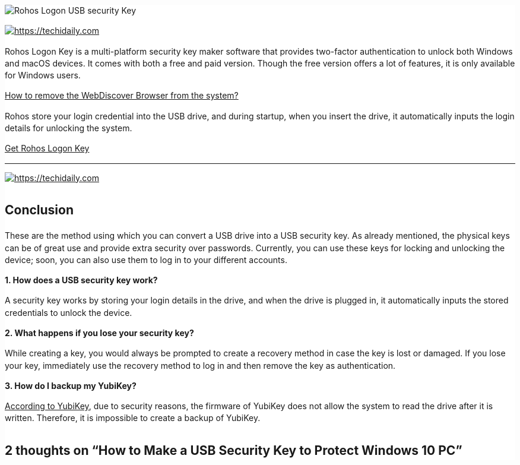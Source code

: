 ![Rohos Logon USB security Key](https://www.malwarefox.com/wp-content/uploads/2020/06/rohos-logon-key.jpg)


<a href="https://appsumo.8odi.net/c/5597632/2151868/7443" target="_top" id="2151868">
  <img src="//a.impactradius-go.com/display-ad/7443-2151868" border="0" alt="https://techidaily.com" width="600" height="90"/>
</a>
<img height="0" width="0" src="https://appsumo.8odi.net/i/5597632/2151868/7443" style="position:absolute;visibility:hidden;" border="0" />


Rohos Logon Key is a multi-platform security key maker software that provides two-factor authentication to unlock both Windows and macOS devices. It comes with both a free and paid version. Though the free version offers a lot of features, it is only available for Windows users. 

[How to remove the WebDiscover Browser from the system?](https://tools.techidaily.com/malwarefox/products/)

Rohos store your login credential into the USB drive, and during startup, when you insert the drive, it automatically inputs the login details for unlocking the system.

[Get Rohos Logon Key](http://www.rohos.com/download/)

---


<a href="https://appsumo.8odi.net/c/5597632/2118326/7443" target="_top" id="2118326">
  <img src="//a.impactradius-go.com/display-ad/7443-2118326" border="0" alt="https://techidaily.com" width="728" height="90"/>
</a>
<img height="0" width="0" src="https://appsumo.8odi.net/i/5597632/2118326/7443" style="position:absolute;visibility:hidden;" border="0" />


## Conclusion

These are the method using which you can convert a USB drive into a USB security key. As already mentioned, the physical keys can be of great use and provide extra security over passwords. Currently, you can use these keys for locking and unlocking the device; soon, you can also use them to log in to your different accounts.

**1\. How does a USB security key work?** 

A security key works by storing your login details in the drive, and when the drive is plugged in, it automatically inputs the stored credentials to unlock the device.

**2\. What happens if you lose your security key?** 

While creating a key, you would always be prompted to create a recovery method in case the key is lost or damaged. If you lose your key, immediately use the recovery method to log in and then remove the key as authentication.

**3\. How do I backup my YubiKey?** 

[According to YubiKey](https://support.yubico.com/support/solutions/articles/15000010242-can-i-duplicate-or-back-up-a-yubikey-), due to security reasons, the firmware of YubiKey does not allow the system to read the drive after it is written. Therefore, it is impossible to create a backup of YubiKey.

## 2 thoughts on “How to Make a USB Security Key to Protect Windows 10 PC”
